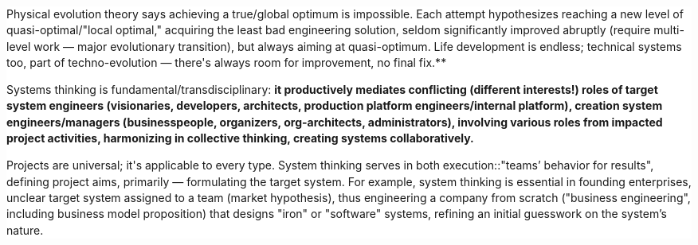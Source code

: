 Physical evolution theory says achieving a true/global optimum is impossible. Each attempt hypothesizes reaching a new level of quasi-optimal/"local optimal," acquiring the least bad engineering solution, seldom significantly improved abruptly (require multi-level work — major evolutionary transition), but always aiming at quasi-optimum. Life development is endless; technical systems too, part of techno-evolution — there's always room for improvement, no final fix.**

Systems thinking is fundamental/transdisciplinary: **it productively mediates conflicting (different interests!) roles of target system engineers (visionaries, developers, architects, production platform engineers/internal platform), creation system engineers/managers (businesspeople, organizers, org-architects, administrators), involving various roles from impacted project activities, harmonizing in collective thinking, creating systems collaboratively.**

Projects are universal; it's applicable to every type. System thinking serves in both execution::"teams’ behavior for results", defining project aims, primarily — formulating the target system. For example, system thinking is essential in founding enterprises, unclear target system assigned to a team (market hypothesis), thus engineering a company from scratch ("business engineering", including business model proposition) that designs "iron" or "software" systems, refining an initial guesswork on the system’s nature.